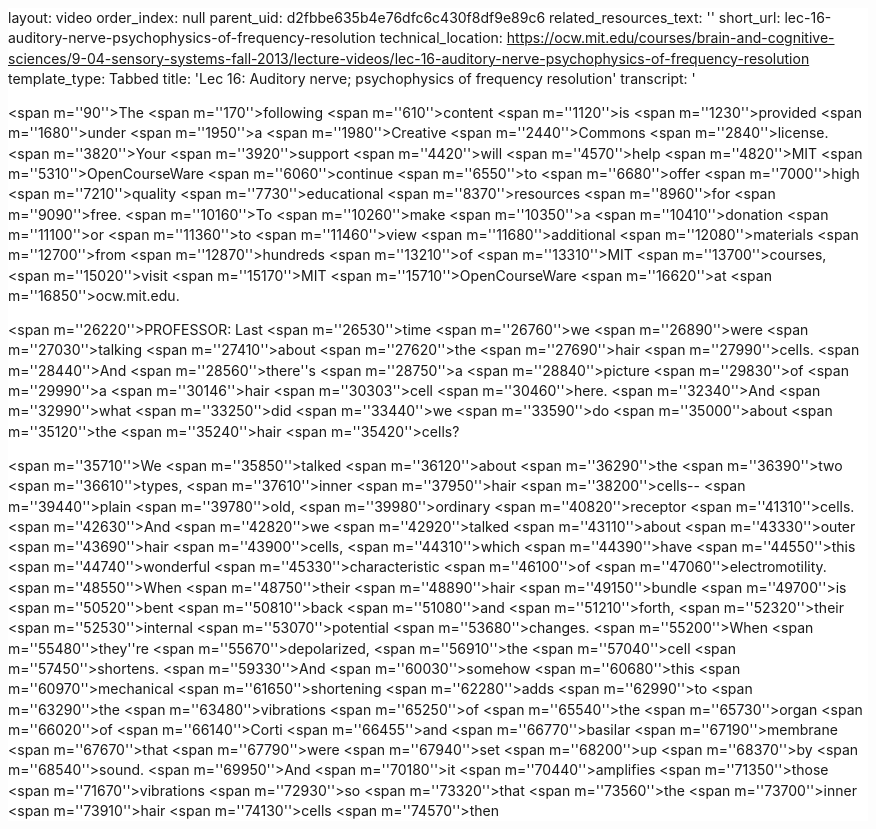 layout: video
order_index: null
parent_uid: d2fbbe635b4e76dfc6c430f8df9e89c6
related_resources_text: ''
short_url: lec-16-auditory-nerve-psychophysics-of-frequency-resolution
technical_location: https://ocw.mit.edu/courses/brain-and-cognitive-sciences/9-04-sensory-systems-fall-2013/lecture-videos/lec-16-auditory-nerve-psychophysics-of-frequency-resolution
template_type: Tabbed
title: 'Lec 16: Auditory nerve; psychophysics of frequency resolution'
transcript: '<p><span m=''90''>The</span> <span m=''170''>following</span> <span m=''610''>content</span>
  <span m=''1120''>is</span> <span m=''1230''>provided</span> <span m=''1680''>under</span>
  <span m=''1950''>a</span> <span m=''1980''>Creative</span> <span m=''2440''>Commons</span>
  <span m=''2840''>license.</span> <span m=''3820''>Your</span> <span m=''3920''>support</span>
  <span m=''4420''>will</span> <span m=''4570''>help</span> <span m=''4820''>MIT</span>
  <span m=''5310''>OpenCourseWare</span> <span m=''6060''>continue</span> <span m=''6550''>to</span>
  <span m=''6680''>offer</span> <span m=''7000''>high</span> <span m=''7210''>quality</span>
  <span m=''7730''>educational</span> <span m=''8370''>resources</span> <span m=''8960''>for</span>
  <span m=''9090''>free.</span> <span m=''10160''>To</span> <span m=''10260''>make</span>
  <span m=''10350''>a</span> <span m=''10410''>donation</span> <span m=''11100''>or</span>
  <span m=''11360''>to</span> <span m=''11460''>view</span> <span m=''11680''>additional</span>
  <span m=''12080''>materials</span> <span m=''12700''>from</span> <span m=''12870''>hundreds</span>
  <span m=''13210''>of</span> <span m=''13310''>MIT</span> <span m=''13700''>courses,</span>
  <span m=''15020''>visit</span> <span m=''15170''>MIT</span> <span m=''15710''>OpenCourseWare</span>
  <span m=''16620''>at</span> <span m=''16850''>ocw.mit.edu.</span> </p><p><span m=''26220''>PROFESSOR:
  Last</span> <span m=''26530''>time</span> <span m=''26760''>we</span> <span m=''26890''>were</span>
  <span m=''27030''>talking</span> <span m=''27410''>about</span> <span m=''27620''>the</span>
  <span m=''27690''>hair</span> <span m=''27990''>cells.</span> <span m=''28440''>And</span>
  <span m=''28560''>there''s</span> <span m=''28750''>a</span> <span m=''28840''>picture</span>
  <span m=''29830''>of</span> <span m=''29990''>a</span> <span m=''30146''>hair</span>
  <span m=''30303''>cell</span> <span m=''30460''>here.</span> <span m=''32340''>And</span>
  <span m=''32990''>what</span> <span m=''33250''>did</span> <span m=''33440''>we</span>
  <span m=''33590''>do</span> <span m=''35000''>about</span> <span m=''35120''>the</span>
  <span m=''35240''>hair</span> <span m=''35420''>cells?</span> </p><p><span m=''35710''>We</span>
  <span m=''35850''>talked</span> <span m=''36120''>about</span> <span m=''36290''>the</span>
  <span m=''36390''>two</span> <span m=''36610''>types,</span> <span m=''37610''>inner</span>
  <span m=''37950''>hair</span> <span m=''38200''>cells--</span> <span m=''39440''>plain</span>
  <span m=''39780''>old,</span> <span m=''39980''>ordinary</span> <span m=''40820''>receptor</span>
  <span m=''41310''>cells.</span> <span m=''42630''>And</span> <span m=''42820''>we</span>
  <span m=''42920''>talked</span> <span m=''43110''>about</span> <span m=''43330''>outer</span>
  <span m=''43690''>hair</span> <span m=''43900''>cells,</span> <span m=''44310''>which</span>
  <span m=''44390''>have</span> <span m=''44550''>this</span> <span m=''44740''>wonderful</span>
  <span m=''45330''>characteristic</span> <span m=''46100''>of</span> <span m=''47060''>electromotility.</span>
  <span m=''48550''>When</span> <span m=''48750''>their</span> <span m=''48890''>hair</span>
  <span m=''49150''>bundle</span> <span m=''49700''>is</span> <span m=''50520''>bent</span>
  <span m=''50810''>back</span> <span m=''51080''>and</span> <span m=''51210''>forth,</span>
  <span m=''52320''>their</span> <span m=''52530''>internal</span> <span m=''53070''>potential</span>
  <span m=''53680''>changes.</span> <span m=''55200''>When</span> <span m=''55480''>they''re</span>
  <span m=''55670''>depolarized,</span> <span m=''56910''>the</span> <span m=''57040''>cell</span>
  <span m=''57450''>shortens.</span> <span m=''59330''>And</span> <span m=''60030''>somehow</span>
  <span m=''60680''>this</span> <span m=''60970''>mechanical</span> <span m=''61650''>shortening</span>
  <span m=''62280''>adds</span> <span m=''62990''>to</span> <span m=''63290''>the</span>
  <span m=''63480''>vibrations</span> <span m=''65250''>of</span> <span m=''65540''>the</span>
  <span m=''65730''>organ</span> <span m=''66020''>of</span> <span m=''66140''>Corti</span>
  <span m=''66455''>and</span> <span m=''66770''>basilar</span> <span m=''67190''>membrane</span>
  <span m=''67670''>that</span> <span m=''67790''>were</span> <span m=''67940''>set</span>
  <span m=''68200''>up</span> <span m=''68370''>by</span> <span m=''68540''>sound.</span>
  <span m=''69950''>And</span> <span m=''70180''>it</span> <span m=''70440''>amplifies</span>
  <span m=''71350''>those</span> <span m=''71670''>vibrations</span> <span m=''72930''>so</span>
  <span m=''73320''>that</span> <span m=''73560''>the</span> <span m=''73700''>inner</span>
  <span m=''73910''>hair</span> <span m=''74130''>cells</span> <span m=''74570''>then</span>